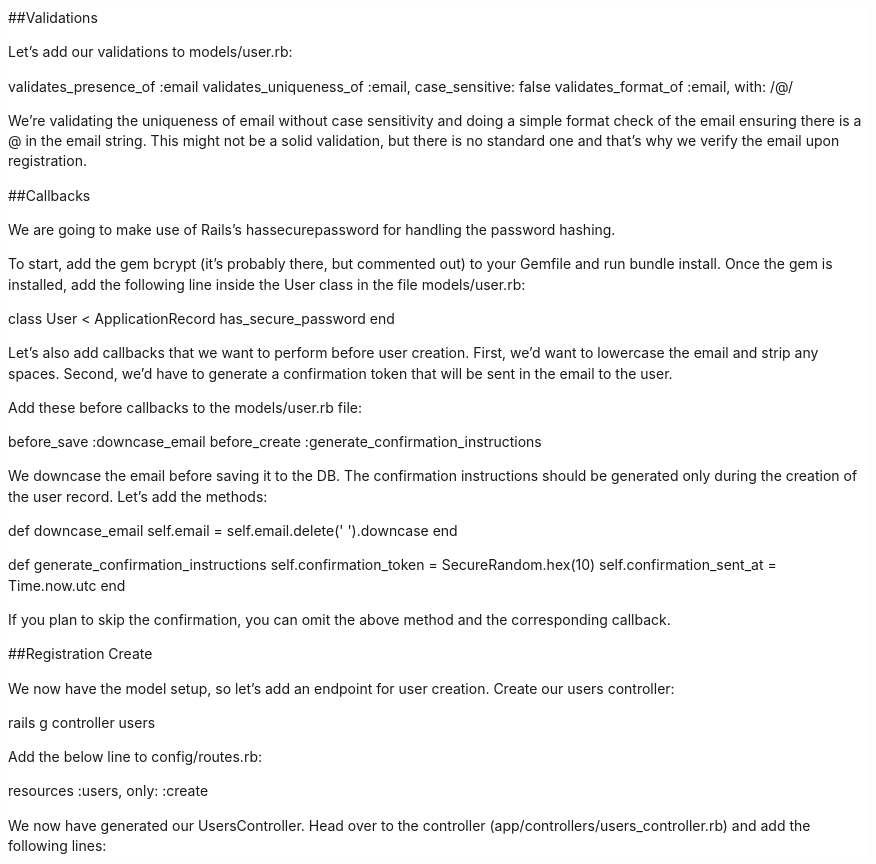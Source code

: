 ##Validations

Let’s add our validations to models/user.rb:

validates_presence_of :email
validates_uniqueness_of :email, case_sensitive: false
validates_format_of :email, with: /@/

We’re validating the uniqueness of email without case sensitivity and doing a simple format check of the email ensuring there is a @ in the email string. This might not be a solid validation, but there is no standard one and that’s why we verify the email upon registration.


##Callbacks

We are going to make use of Rails’s hassecurepassword for handling the password hashing.

To start, add the gem bcrypt (it’s probably there, but commented out) to your Gemfile and run bundle install. Once the gem is installed, add the following line inside the User class in the file models/user.rb:

class User < ApplicationRecord
  has_secure_password
end

Let’s also add callbacks that we want to perform before user creation. First, we’d want to lowercase the email and strip any spaces. Second, we’d have to generate a confirmation token that will be sent in the email to the user.

Add these before callbacks to the models/user.rb file:

before_save :downcase_email
before_create :generate_confirmation_instructions

We downcase the email before saving it to the DB. The confirmation instructions should be generated only during the creation of the user record. Let’s add the methods:

def downcase_email
  self.email = self.email.delete(' ').downcase
end

def generate_confirmation_instructions
  self.confirmation_token = SecureRandom.hex(10)
  self.confirmation_sent_at = Time.now.utc
end

If you plan to skip the confirmation, you can omit the above method and the corresponding callback.

##Registration
Create

We now have the model setup, so let’s add an endpoint for user creation. Create our users controller:

rails g controller users

Add the below line to config/routes.rb:

resources :users, only: :create

We now have generated our UsersController. Head over to the controller (app/controllers/users_controller.rb) and add the following lines:
